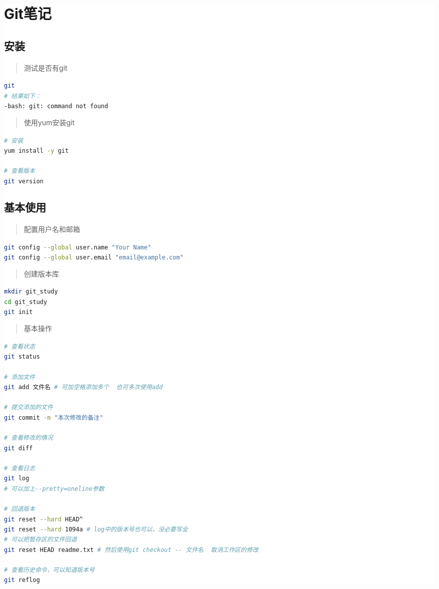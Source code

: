 # Git笔记

## 安装

> 测试是否有git

~~~bash
git
# 结果如下：
-bash: git: command not found
~~~

> 使用yum安装git

~~~bash
# 安装
yum install -y git

# 查看版本
git version
~~~

## 基本使用

> 配置用户名和邮箱

~~~bash
git config --global user.name "Your Name"
git config --global user.email "email@example.com"
~~~

> 创建版本库

~~~bash
mkdir git_study
cd git_study
git init
~~~

> 基本操作

~~~bash
# 查看状态
git status

# 添加文件
git add 文件名 # 可加空格添加多个  也可多次使用add

# 提交添加的文件
git commit -m "本次修改的备注"

# 查看修改的情况
git diff

# 查看日志
git log
# 可以加上--pretty=oneline参数

# 回退版本
git reset --hard HEAD^
git reset --hard 1094a # log中的版本号也可以，没必要写全
# 可以把暂存区的文件回退
git reset HEAD readme.txt # 然后使用git checkout -- 文件名  取消工作区的修改

# 查看历史命令，可以知道版本号
git reflog 

~~~